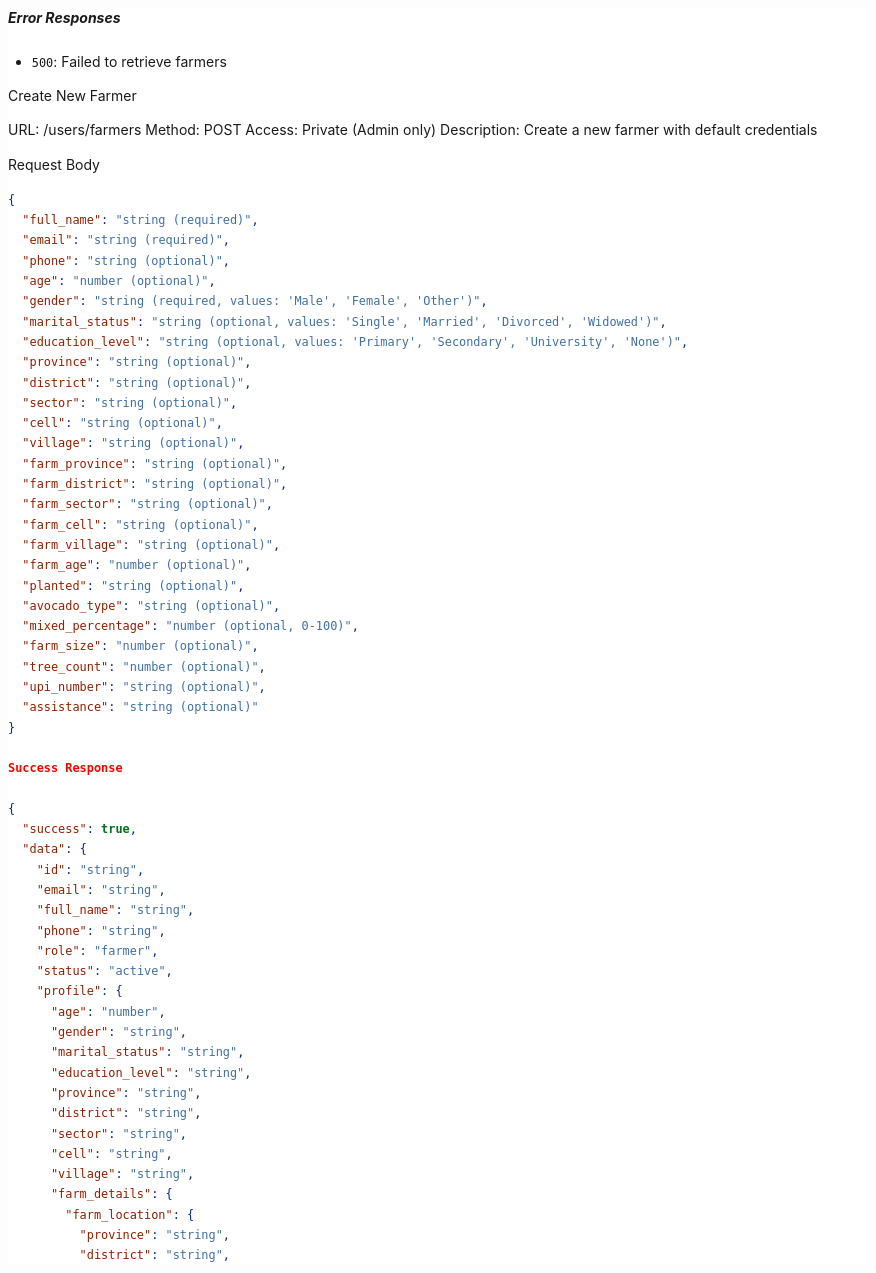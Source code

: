 ##### Error Responses
- `500`: Failed to retrieve farmers

Create New Farmer

URL: /users/farmers
Method: POST
Access: Private (Admin only)
Description: Create a new farmer with default credentials

Request Body
```json
{
  "full_name": "string (required)",
  "email": "string (required)",
  "phone": "string (optional)",
  "age": "number (optional)",
  "gender": "string (required, values: 'Male', 'Female', 'Other')",
  "marital_status": "string (optional, values: 'Single', 'Married', 'Divorced', 'Widowed')",
  "education_level": "string (optional, values: 'Primary', 'Secondary', 'University', 'None')",
  "province": "string (optional)",
  "district": "string (optional)",
  "sector": "string (optional)",
  "cell": "string (optional)",
  "village": "string (optional)",
  "farm_province": "string (optional)",
  "farm_district": "string (optional)",
  "farm_sector": "string (optional)",
  "farm_cell": "string (optional)",
  "farm_village": "string (optional)",
  "farm_age": "number (optional)",
  "planted": "string (optional)",
  "avocado_type": "string (optional)",
  "mixed_percentage": "number (optional, 0-100)",
  "farm_size": "number (optional)",
  "tree_count": "number (optional)",
  "upi_number": "string (optional)",
  "assistance": "string (optional)"
}

Success Response

{
  "success": true,
  "data": {
    "id": "string",
    "email": "string",
    "full_name": "string",
    "phone": "string",
    "role": "farmer",
    "status": "active",
    "profile": {
      "age": "number",
      "gender": "string",
      "marital_status": "string",
      "education_level": "string",
      "province": "string",
      "district": "string",
      "sector": "string",
      "cell": "string",
      "village": "string",
      "farm_details": {
        "farm_location": {
          "province": "string",
          "district": "string",
```